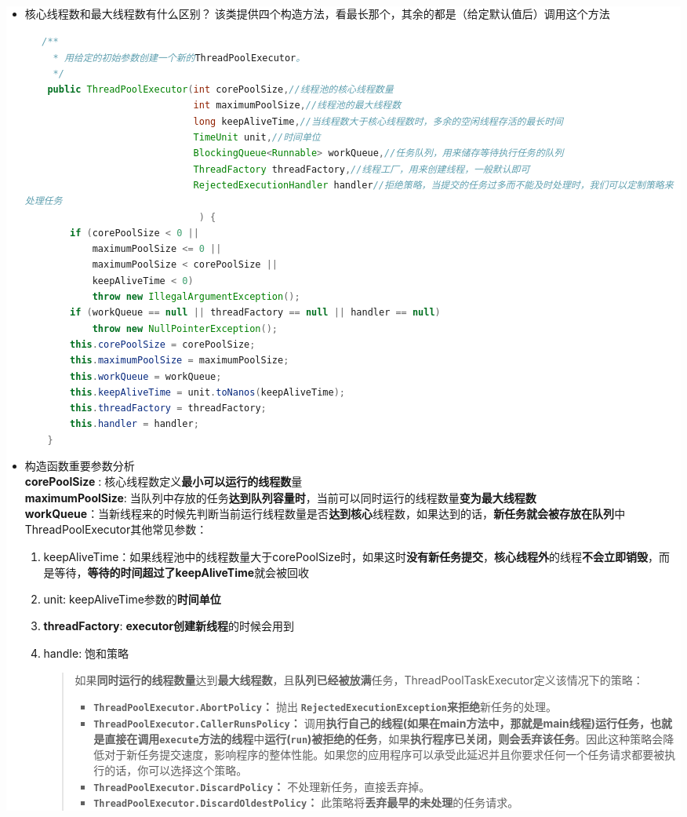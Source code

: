   - 核心线程数和最大线程数有什么区别？
    该类提供四个构造方法，看最长那个，其余的都是（给定默认值后）调用这个方法

    ```java
       /**
         * 用给定的初始参数创建一个新的ThreadPoolExecutor。
         */
        public ThreadPoolExecutor(int corePoolSize,//线程池的核心线程数量
                                  int maximumPoolSize,//线程池的最大线程数
                                  long keepAliveTime,//当线程数大于核心线程数时，多余的空闲线程存活的最长时间
                                  TimeUnit unit,//时间单位
                                  BlockingQueue<Runnable> workQueue,//任务队列，用来储存等待执行任务的队列
                                  ThreadFactory threadFactory,//线程工厂，用来创建线程，一般默认即可
                                  RejectedExecutionHandler handler//拒绝策略，当提交的任务过多而不能及时处理时，我们可以定制策略来处理任务
                                   ) {
            if (corePoolSize < 0 ||
                maximumPoolSize <= 0 ||
                maximumPoolSize < corePoolSize ||
                keepAliveTime < 0)
                throw new IllegalArgumentException();
            if (workQueue == null || threadFactory == null || handler == null)
                throw new NullPointerException();
            this.corePoolSize = corePoolSize;
            this.maximumPoolSize = maximumPoolSize;
            this.workQueue = workQueue;
            this.keepAliveTime = unit.toNanos(keepAliveTime);
            this.threadFactory = threadFactory;
            this.handler = handler;
        } 
    ```
  - 构造函数重要参数分析  
      **corePoolSize** : 核心线程数定义**最小可以运行的线程数**量  
      **maximumPoolSize**: 当队列中存放的任务**达到队列容量时**，当前可以同时运行的线程数量**变为最大线程数**  
      **workQueue**：当新线程来的时候先判断当前运行线程数量是否**达到核心**线程数，如果达到的话，**新任务就会被存放在队列**中
      ThreadPoolExecutor其他常见参数：  

    1. keepAliveTime：如果线程池中的线程数量大于corePoolSize时，如果这时**没有新任务提交**，**核心线程外**的线程**不会立即销毁**，而是等待，**等待的时间超过了keepAliveTime**就会被回收
    
    2. unit: keepAliveTime参数的**时间单位**
    
    3. **threadFactory**: **executor创建新线程**的时候会用到
    
    4. handle: 饱和策略
    
       > 如果**同时运行的线程数量**达到**最大线程数**，且**队列已经被放满**任务，ThreadPoolTaskExecutor定义该情况下的策略：
       >
       > - **`ThreadPoolExecutor.AbortPolicy`：** 抛出 **`RejectedExecutionException`**来**拒绝**新任务的处理。
       > - **`ThreadPoolExecutor.CallerRunsPolicy`：** 调用**执行自己的线程(如果在main方法中，那就是main线程)**运行任务，也就是直接在**调用`execute`方法的线程**中**运行(`run`)被拒绝的任务**，如果**执行程序已关闭，则会丢弃该任务**。因此这种策略会降低对于新任务提交速度，影响程序的整体性能。如果您的应用程序可以承受此延迟并且你要求任何一个任务请求都要被执行的话，你可以选择这个策略。
       > - **`ThreadPoolExecutor.DiscardPolicy`：** 不处理新任务，直接丢弃掉。
       > - **`ThreadPoolExecutor.DiscardOldestPolicy`：** 此策略将**丢弃最早的未处理**的任务请求。
       